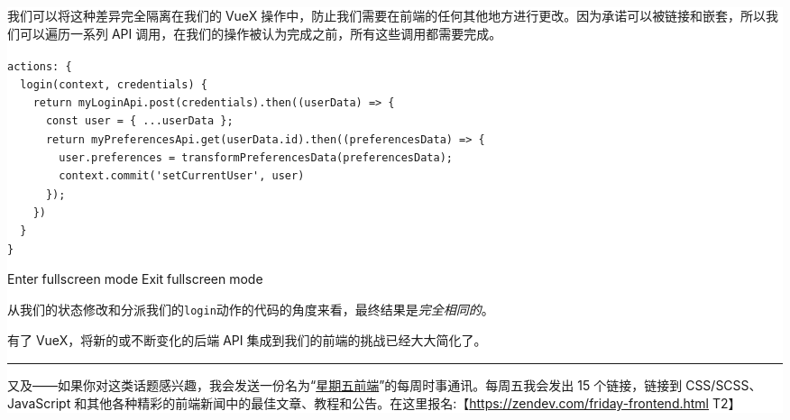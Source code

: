 我们可以将这种差异完全隔离在我们的 VueX 操作中，防止我们需要在前端的任何其他地方进行更改。因为承诺可以被链接和嵌套，所以我们可以遍历一系列 API 调用，在我们的操作被认为完成之前，所有这些调用都需要完成。

```
actions: {
  login(context, credentials) {
    return myLoginApi.post(credentials).then((userData) => {
      const user = { ...userData };
      return myPreferencesApi.get(userData.id).then((preferencesData) => {
        user.preferences = transformPreferencesData(preferencesData);
        context.commit('setCurrentUser', user)
      });
    })
  }
} 
```

Enter fullscreen mode Exit fullscreen mode

从我们的状态修改和分派我们的`login`动作的代码的角度来看，最终结果是*完全相同的*。

有了 VueX，将新的或不断变化的后端 API 集成到我们的前端的挑战已经大大简化了。

* * *

又及——如果你对这类话题感兴趣，我会发送一份名为“[星期五前端](https://zendev.com/friday-frontend.html)”的每周时事通讯。每周五我会发出 15 个链接，链接到 CSS/SCSS、JavaScript 和其他各种精彩的前端新闻中的最佳文章、教程和公告。在这里报名:【https://zendev.com/friday-frontend.html T2】